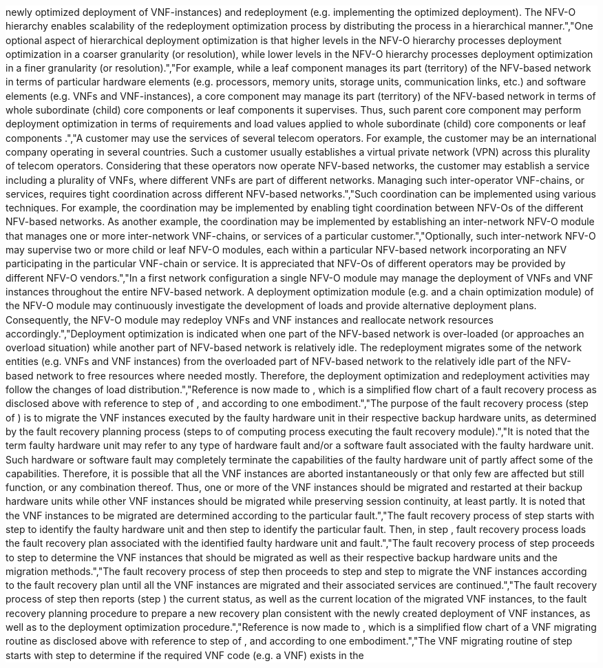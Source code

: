 newly optimized deployment of VNF-instances) and redeployment (e.g. implementing the optimized deployment). The NFV-O hierarchy enables scalability of the redeployment optimization process by distributing the process in a hierarchical manner.","One optional aspect of hierarchical deployment optimization is that higher levels in the NFV-O hierarchy processes deployment optimization in a coarser granularity (or resolution), while lower levels in the NFV-O hierarchy processes deployment optimization in a finer granularity (or resolution).","For example, while a leaf component  manages its part (territory) of the NFV-based network in terms of particular hardware elements (e.g. processors, memory units, storage units, communication links, etc.) and software elements (e.g. VNFs and VNF-instances), a core component may manage its part (territory) of the NFV-based network in terms of whole subordinate (child) core components  or leaf components  it supervises. Thus, such parent core component  may perform deployment optimization in terms of requirements and load values applied to whole subordinate (child) core components  or leaf components .","A customer may use the services of several telecom operators. For example, the customer may be an international company operating in several countries. Such a customer usually establishes a virtual private network (VPN) across this plurality of telecom operators. Considering that these operators now operate NFV-based networks, the customer may establish a service including a plurality of VNFs, where different VNFs are part of different networks. Managing such inter-operator VNF-chains, or services, requires tight coordination across different NFV-based networks.","Such coordination can be implemented using various techniques. For example, the coordination may be implemented by enabling tight coordination between NFV-Os of the different NFV-based networks. As another example, the coordination may be implemented by establishing an inter-network NFV-O module that manages one or more inter-network VNF-chains, or services of a particular customer.","Optionally, such inter-network NFV-O may supervise two or more child or leaf NFV-O modules, each within a particular NFV-based network incorporating an NFV participating in the particular VNF-chain or service. It is appreciated that NFV-Os of different operators may be provided by different NFV-O vendors.","In a first network configuration a single NFV-O module may manage the deployment of VNFs and VNF instances throughout the entire NFV-based network. A deployment optimization module (e.g. and a chain optimization module) of the NFV-O module may continuously investigate the development of loads and provide alternative deployment plans. Consequently, the NFV-O module may redeploy VNFs and VNF instances and reallocate network resources accordingly.","Deployment optimization is indicated when one part of the NFV-based network is over-loaded (or approaches an overload situation) while another part of NFV-based network is relatively idle. The redeployment migrates some of the network entities (e.g. VNFs and VNF instances) from the overloaded part of NFV-based network to the relatively idle part of the NFV-based network to free resources where needed mostly. Therefore, the deployment optimization and redeployment activities may follow the changes of load distribution.","Reference is now made to , which is a simplified flow chart of a fault recovery process as disclosed above with reference to step  of , and according to one embodiment.","The purpose of the fault recovery process  (step  of ) is to migrate the VNF instances executed by the faulty hardware unit in their respective backup hardware units, as determined by the fault recovery planning process (steps  to  of computing process  executing the fault recovery module).","It is noted that the term faulty hardware unit may refer to any type of hardware fault and\/or a software fault associated with the faulty hardware unit. Such hardware or software fault may completely terminate the capabilities of the faulty hardware unit of partly affect some of the capabilities. Therefore, it is possible that all the VNF instances are aborted instantaneously or that only few are affected but still function, or any combination thereof. Thus, one or more of the VNF instances should be migrated and restarted at their backup hardware units while other VNF instances should be migrated while preserving session continuity, at least partly. It is noted that the VNF instances to be migrated are determined according to the particular fault.","The fault recovery process of step  starts with step  to identify the faulty hardware unit and then step  to identify the particular fault. Then, in step , fault recovery process loads the fault recovery plan associated with the identified faulty hardware unit and fault.","The fault recovery process of step  proceeds to step  to determine the VNF instances that should be migrated as well as their respective backup hardware units and the migration methods.","The fault recovery process of step  then proceeds to step  and step  to migrate the VNF instances according to the fault recovery plan until all the VNF instances are migrated and their associated services are continued.","The fault recovery process of step  then reports (step ) the current status, as well as the current location of the migrated VNF instances, to the fault recovery planning procedure to prepare a new recovery plan consistent with the newly created deployment of VNF instances, as well as to the deployment optimization procedure.","Reference is now made to , which is a simplified flow chart of a VNF migrating routine as disclosed above with reference to step  of , and according to one embodiment.","The VNF migrating routine of step  starts with step  to determine if the required VNF code (e.g. a VNF) exists in the
